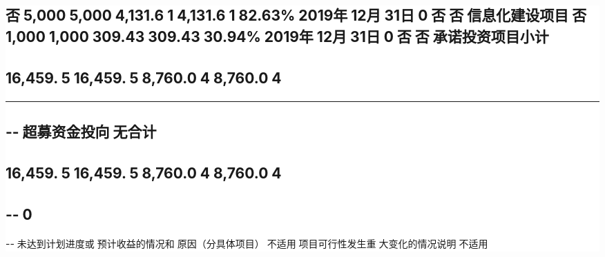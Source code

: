 否
5,000
5,000
4,131.6
1
4,131.6
1
82.63%
2019年
12月
31日
0
否
否
信息化建设项目
否
1,000
1,000
309.43
309.43
30.94%
2019年
12月
31日
0
否
否
承诺投资项目小计
--
16,459.
5
16,459.
5
8,760.0
4
8,760.0
4
--
----
--
超募资金投向
无合计
--
16,459.
5
16,459.
5
8,760.0
4
8,760.0
4
--
--
0
--
--
未达到计划进度或
预计收益的情况和
原因（分具体项目）
不适用
项目可行性发生重
大变化的情况说明
不适用